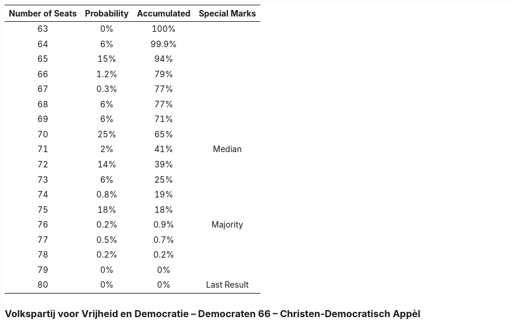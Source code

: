 | Number of Seats | Probability | Accumulated | Special Marks |
|:---------------:|:-----------:|:-----------:|:-------------:|
| 63 | 0% | 100% |  |
| 64 | 6% | 99.9% |  |
| 65 | 15% | 94% |  |
| 66 | 1.2% | 79% |  |
| 67 | 0.3% | 77% |  |
| 68 | 6% | 77% |  |
| 69 | 6% | 71% |  |
| 70 | 25% | 65% |  |
| 71 | 2% | 41% | Median |
| 72 | 14% | 39% |  |
| 73 | 6% | 25% |  |
| 74 | 0.8% | 19% |  |
| 75 | 18% | 18% |  |
| 76 | 0.2% | 0.9% | Majority |
| 77 | 0.5% | 0.7% |  |
| 78 | 0.2% | 0.2% |  |
| 79 | 0% | 0% |  |
| 80 | 0% | 0% | Last Result |

### Volkspartij voor Vrijheid en Democratie – Democraten 66 – Christen-Democratisch Appèl
